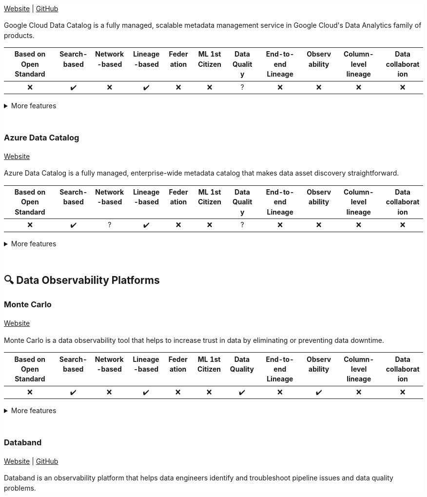[Website](https://cloud.google.com/data-catalog) | [GitHub](https://github.com/GoogleCloudPlatform)

Google Cloud Data Catalog is a fully managed, scalable metadata management service in Google Cloud's Data Analytics family of products.

|Based on Open Standard | Search-based | Network-based | Lineage-based | Federation | ML 1st Citizen | Data Quality | End-to-end Lineage | Observability | Column-level lineage | Data collaboration |
|:--:|:---:|:---:|:---:|:--:|:---:|:--:|:--:|:--:|:--:|:--:| 
| ❌ | ✔️ | ❌ | ✔️ | ❌ | ❌ | ? | ❌ | ❌ | ❌ | ❌ |

<details><summary>More features</summary></details>

<br>

<a name="azure"></a>
### Azure Data Catalog

[Website](https://azure.microsoft.com/en-us/services/data-catalog/)  

Azure Data Catalog is a fully managed, enterprise-wide metadata catalog that makes data asset discovery straightforward.

|Based on Open Standard | Search-based | Network-based | Lineage-based | Federation | ML 1st Citizen | Data Quality | End-to-end Lineage | Observability | Column-level lineage | Data collaboration |
|:--:|:---:|:---:|:---:|:--:|:---:|:--:|:--:|:--:|:--:|:--:|
| ❌ | ✔️ | ? | ✔️ | ❌ | ❌ | ? | ❌ | ❌ | ❌ | ❌ |

<details><summary>More features</summary></details>

<br>

<a name="observability"></a>
## 🔍 Data Observability Platforms

<a name="montecarlo"></a>
### Monte Carlo

[Website](https://www.montecarlodata.com/)  

Monte Carlo is a data observability tool that helps to increase trust in data by eliminating or preventing data downtime.

|Based on Open Standard | Search-based | Network-based | Lineage-based | Federation | ML 1st Citizen | Data Quality | End-to-end Lineage | Observability | Column-level lineage | Data collaboration |
|:--:|:---:|:---:|:---:|:--:|:---:|:--:|:--:|:--:|:--:|:--:| 
| ❌ | ✔️ | ❌ | ✔️ | ❌ | ❌ | ✔️ | ❌ | ✔️ | ❌ | ❌ |

<details><summary>More features</summary></details>

<br>

<a name="databand"></a>
### Databand

[Website](https://databand.ai/) | [GitHub](https://github.com/databand-ai/)

Databand is an observability platform that helps data engineers identify and troubleshoot pipeline issues and data quality problems.
